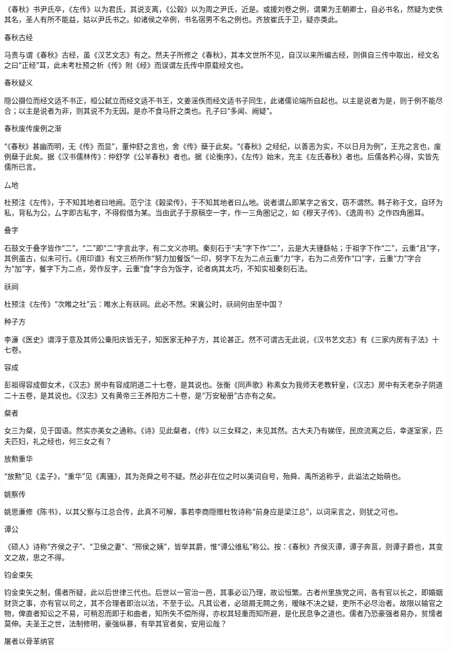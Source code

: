 《春秋》书尹氏卒，《左传》以为君氏，其说支离，《公榖》以为周之尹氏，近是。或援刘卷之例，谓果为王朝卿士，自必书名，然疑为史佚其名，圣人有所不能益，姑以尹氏书之。如诸侯之卒例，书名宿男不名之例也。齐放崔氏于卫，疑亦类此。  

春秋古经  

马贵与谓《春秋》古经，虽《汉艺文志》有之。然夫子所修之《春秋》，其本文世所不见，自汉以来所编古经，则俱自三传中取出，经文名之曰“正经”耳，此未考杜预之析《传》附《经》而误谓左氏传中原载经文也。  

春秋疑义  

隠公摄位而经文适不书正，桓公弑立而经文适不书王，文姜滛佚而经文适书子同生，此诸儒论端所自起也。以主是说者为是，则于例不能尽合；以主是说者为非，则其说不为无因。是亦不食马肝之类也。孔子曰“多闻、阙疑”。  

春秋废传废例之渐  

“《春秋》甚幽而明，无《传》而显”，董仲舒之言也，舍《传》蘖于此矣。“《春秋》之经纪，以善恶为实，不以日月为例”，王充之言也，废例蘖于此矣。据《汉书儒林传》：仲舒学《公羊春秋》者也。据《论衡序》，《左传》始末，充主《左氏春秋》者也。后儒各矜心得，实皆先儒所已言。  

厶地  

杜预注《左传》，于不知其地者曰地阙。范宁注《榖梁传》，于不知其地者曰厶地。说者谓厶即某字之省文，窃不谓然。韩子称于文，自环为私，背私为公，厶字即古私字，不得假借为某。当由武子于原稿空一字，作一三角圏记之，如《穆天子传》、《逸周书》之作四角圏耳。  

叠字  

石鼓文于叠字皆作“二”，“二”即“二“字言此字，有二文义亦明。秦刻石于“夫”字下作“二”，云是大夫锺繇帖；于祖字下作“二”，云重“且”字，其例虽古，似未可行。《用印谱》有文三桥所作“努力加餐饭“一印，努字下左为二点云重”力“字，右为二点旁作“口”字，云重“力”字合为“加”字，餐字下为二点，旁作反字，云重“食”字合为饭字，论者病其太巧，不知实祖秦刻石法。  

祅祠  

杜预注《左传》“次睢之社”云：睢水上有祅祠。此必不然。宋襄公时，祅祠何由至中国？  

种子方  

李濓《医史》谓淳于意及其师公乗阳庆皆无子，知医家无种子方，其论甚正。然不可谓古无此说，《汉书艺文志》有《三家内房有子法》十七卷。  

容成  

彭祖得容成御女术，《汉志》房中有容成阴道二十七卷，是其说也。张衡《同声歌》称素女为我师天老教轩皇，《汉志》房中有天老杂子阴道二十五卷，是其说也。《汉志》又有黄帝三王养阳方二十卷，是“万安秘册”古亦有之矣。  

粲者  

女三为粲，见于国语。然实亦美女之通称。《诗》见此粲者，《传》以三女释之，未见其然。古大夫乃有娣侄，民庶流离之后，幸遂室家，匹夫匹妇，礼之经也，何三女之有？  

放勲重华  

“放勲”见《孟子》，“重华”见《离骚》，其为尧舜之号不疑。然必非在位之时以美词自号，殆舜、禹所追称乎，此谥法之始萌也。  

姚察传  

姚思亷修《陈书》，以其父察与江总合传，此真不可解，事若李商隠赠杜牧诗称“前身应是梁江总”，以词采言之，则犹之可也。  

谭公  

《硕人》诗称“齐侯之子”、“卫侯之妻”、“邢侯之姨”，皆举其爵，惟“谭公维私”称公。按：《春秋》齐侯灭谭，谭子奔莒，则谭子爵也，其变文之故，思之不得。  

钧金束矢  

钧金束矢之制，儒者所疑，此以后世律三代也。后世以一官治一邑，其事必讼乃理，故讼恒繁。古者州里族党之间，各有官以长之，即婚姻财货之事，亦有官以司之，其不合理者即治以法，不至于讼。凡其讼者，必琐屑无闗之务，暧昧不决之疑，吏所不必尽治者。故限以输官之物，俾直者知讼之不易，可稍忍而即于和曲者，知所失不偿所得，亦权其轻重而知所避，是化民息争之道也。儒者乃恐豪强者易办，贫懦者莫伸。夫圣王之世，法制修明，豪强纵暴，有举其官者矣，安用讼哉？  

屠者以骨革纳官  
